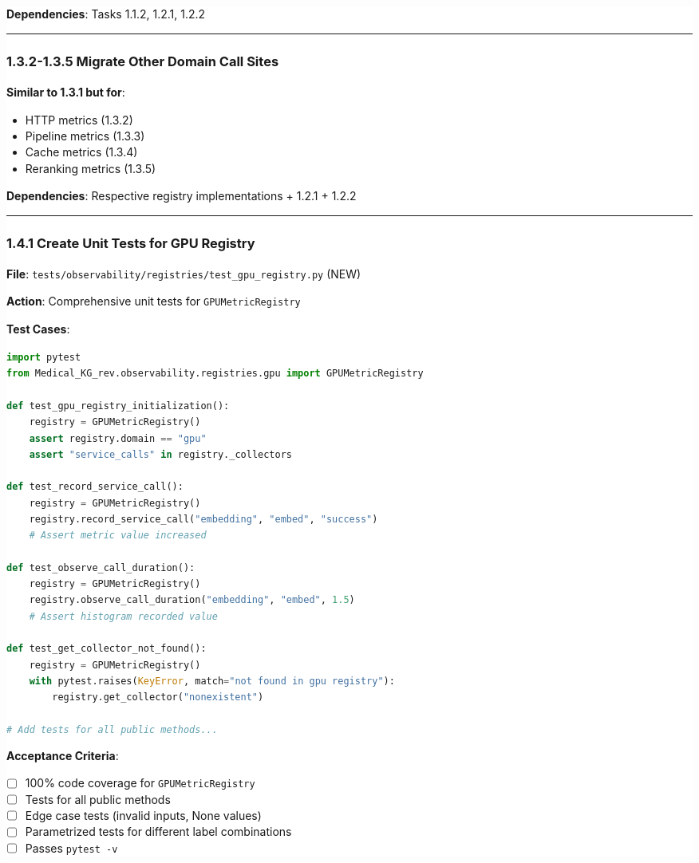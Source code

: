 **Dependencies**: Tasks 1.1.2, 1.2.1, 1.2.2

---

### 1.3.2-1.3.5 Migrate Other Domain Call Sites

**Similar to 1.3.1 but for**:

- HTTP metrics (1.3.2)
- Pipeline metrics (1.3.3)
- Cache metrics (1.3.4)
- Reranking metrics (1.3.5)

**Dependencies**: Respective registry implementations + 1.2.1 + 1.2.2

---

### 1.4.1 Create Unit Tests for GPU Registry

**File**: `tests/observability/registries/test_gpu_registry.py` (NEW)

**Action**: Comprehensive unit tests for `GPUMetricRegistry`

**Test Cases**:

```python
import pytest
from Medical_KG_rev.observability.registries.gpu import GPUMetricRegistry

def test_gpu_registry_initialization():
    registry = GPUMetricRegistry()
    assert registry.domain == "gpu"
    assert "service_calls" in registry._collectors

def test_record_service_call():
    registry = GPUMetricRegistry()
    registry.record_service_call("embedding", "embed", "success")
    # Assert metric value increased

def test_observe_call_duration():
    registry = GPUMetricRegistry()
    registry.observe_call_duration("embedding", "embed", 1.5)
    # Assert histogram recorded value

def test_get_collector_not_found():
    registry = GPUMetricRegistry()
    with pytest.raises(KeyError, match="not found in gpu registry"):
        registry.get_collector("nonexistent")

# Add tests for all public methods...
```

**Acceptance Criteria**:

- [ ] 100% code coverage for `GPUMetricRegistry`
- [ ] Tests for all public methods
- [ ] Edge case tests (invalid inputs, None values)
- [ ] Parametrized tests for different label combinations
- [ ] Passes `pytest -v`
